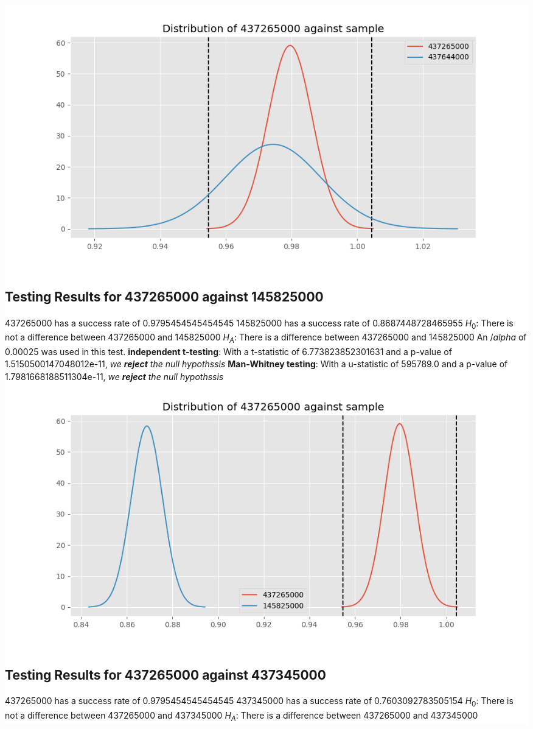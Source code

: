 ![](images/437265000_against_437644000.png) 
## Testing Results for 437265000 against 145825000 
437265000 has a success rate of 0.9795454545454545
145825000 has a success rate of 0.8687448728465955
$H_{0}$: There is not a difference between 437265000 and 145825000
$H_{A}$: There is a difference between 437265000 and 145825000
An $/alpha$ of 0.00025 was used in this test.
__independent t-testing__: With a t-statistic of 6.773823852301631 and a p-value of 1.5150500147048012e-11, _we **reject** the null hypothssis_
__Man-Whitney testing__: With a u-statistic of 595789.0 and a p-value of 1.7981668188511304e-11, _we **reject** the null hypothssis_
![](images/437265000_against_145825000.png) 
## Testing Results for 437265000 against 437345000 
437265000 has a success rate of 0.9795454545454545
437345000 has a success rate of 0.7603092783505154
$H_{0}$: There is not a difference between 437265000 and 437345000
$H_{A}$: There is a difference between 437265000 and 437345000
